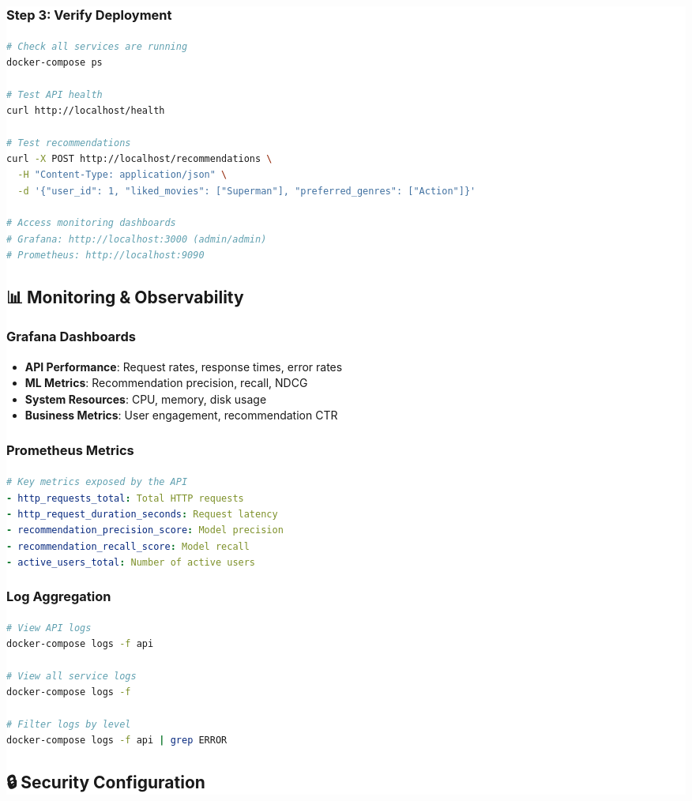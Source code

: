 ### Step 3: Verify Deployment
```bash
# Check all services are running
docker-compose ps

# Test API health
curl http://localhost/health

# Test recommendations
curl -X POST http://localhost/recommendations \
  -H "Content-Type: application/json" \
  -d '{"user_id": 1, "liked_movies": ["Superman"], "preferred_genres": ["Action"]}'

# Access monitoring dashboards
# Grafana: http://localhost:3000 (admin/admin)
# Prometheus: http://localhost:9090
```

## 📊 Monitoring & Observability

### Grafana Dashboards
- **API Performance**: Request rates, response times, error rates
- **ML Metrics**: Recommendation precision, recall, NDCG
- **System Resources**: CPU, memory, disk usage
- **Business Metrics**: User engagement, recommendation CTR

### Prometheus Metrics
```yaml
# Key metrics exposed by the API
- http_requests_total: Total HTTP requests
- http_request_duration_seconds: Request latency
- recommendation_precision_score: Model precision
- recommendation_recall_score: Model recall
- active_users_total: Number of active users
```

### Log Aggregation
```bash
# View API logs
docker-compose logs -f api

# View all service logs
docker-compose logs -f

# Filter logs by level
docker-compose logs -f api | grep ERROR
```

## 🔒 Security Configuration
